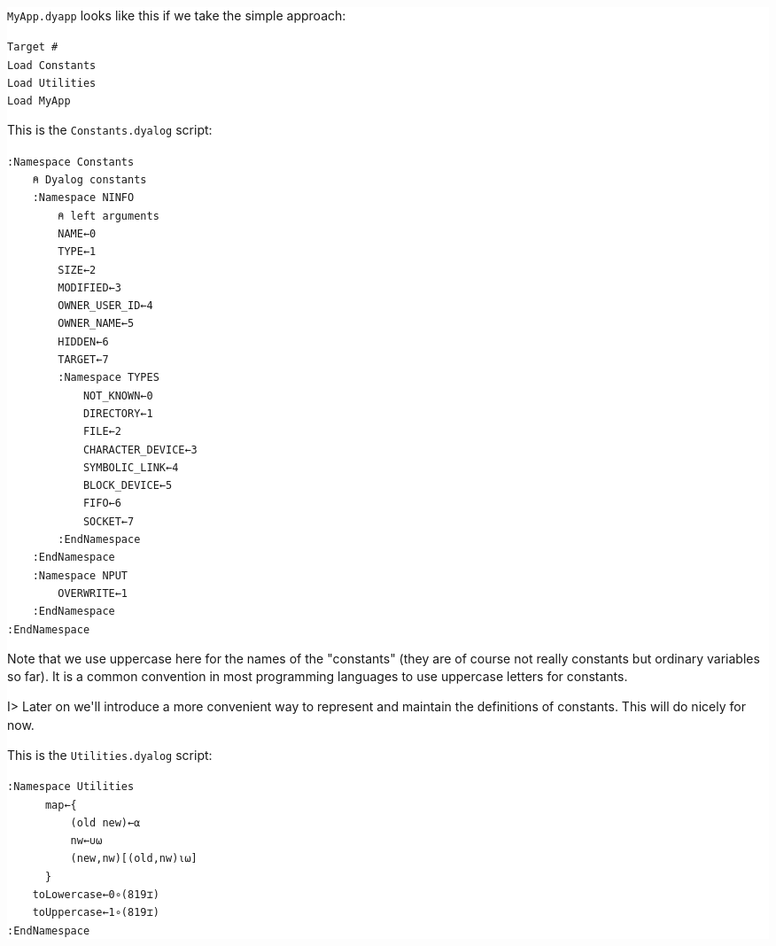 `MyApp.dyapp` looks like this if we take the simple approach:

~~~
Target #
Load Constants
Load Utilities
Load MyApp
~~~

This is the `Constants.dyalog` script:

~~~
:Namespace Constants
    ⍝ Dyalog constants
    :Namespace NINFO
        ⍝ left arguments
        NAME←0
        TYPE←1
        SIZE←2
        MODIFIED←3
        OWNER_USER_ID←4
        OWNER_NAME←5
        HIDDEN←6
        TARGET←7        
        :Namespace TYPES
            NOT_KNOWN←0
            DIRECTORY←1
            FILE←2
            CHARACTER_DEVICE←3
            SYMBOLIC_LINK←4
            BLOCK_DEVICE←5
            FIFO←6
            SOCKET←7            
        :EndNamespace
    :EndNamespace
    :Namespace NPUT
        OVERWRITE←1
    :EndNamespace
:EndNamespace
~~~

Note that we use uppercase here for the names of the "constants" (they are of course not really constants but ordinary variables so far). It is a common convention in most programming languages to use uppercase letters for constants.

I> Later on we'll introduce a more convenient way to represent and maintain the definitions of constants. This will do nicely for now. 

This is the `Utilities.dyalog` script:
 
~~~
:Namespace Utilities
      map←{
          (old new)←⍺
          nw←∪⍵
          (new,nw)[(old,nw)⍳⍵]
      }
    toLowercase←0∘(819⌶)
    toUppercase←1∘(819⌶)
:EndNamespace
~~~ 


[^csv]: With version 16.0 Dyalog has introduced a system function `⎕CSV` for both importing from and exporting to CSV files.